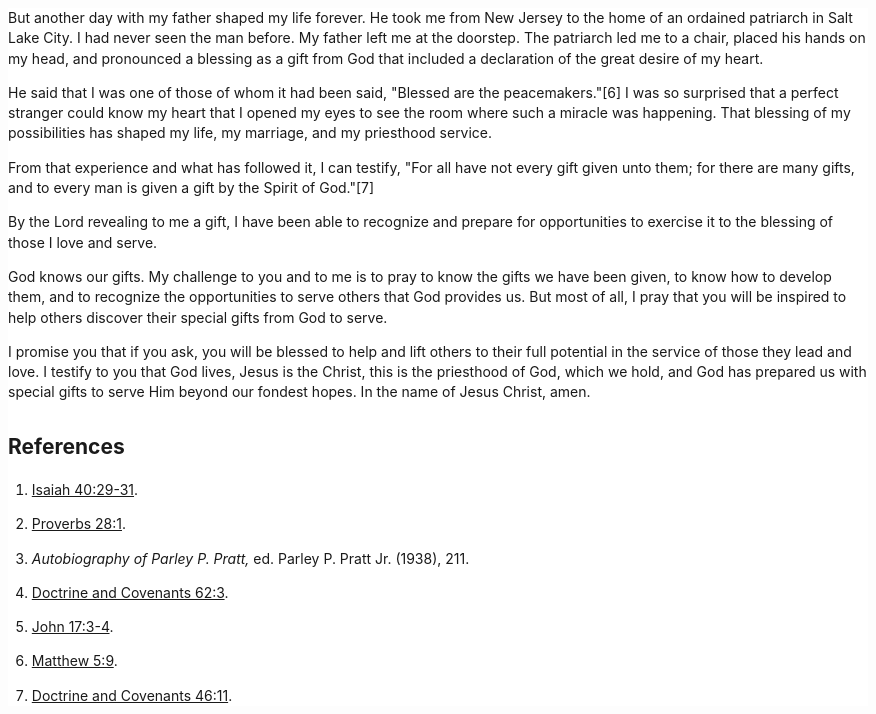But another day with my father shaped my life forever. He took me from New
Jersey to the home of an ordained patriarch in Salt Lake City. I had never
seen the man before. My father left me at the doorstep. The patriarch led me
to a chair, placed his hands on my head, and pronounced a blessing as a gift
from God that included a declaration of the great desire of my heart.

He said that I was one of those of whom it had been said, "Blessed are the
peacemakers."[6] I was so surprised that a perfect stranger could know my
heart that I opened my eyes to see the room where such a miracle was
happening. That blessing of my possibilities has shaped my life, my marriage,
and my priesthood service.

From that experience and what has followed it, I can testify, "For all have
not every gift given unto them; for there are many gifts, and to every man is
given a gift by the Spirit of God."[7]

By the Lord revealing to me a gift, I have been able to recognize and prepare
for opportunities to exercise it to the blessing of those I love and serve.

God knows our gifts. My challenge to you and to me is to pray to know the
gifts we have been given, to know how to develop them, and to recognize the
opportunities to serve others that God provides us. But most of all, I pray
that you will be inspired to help others discover their special gifts from God
to serve.

I promise you that if you ask, you will be blessed to help and lift others to
their full potential in the service of those they lead and love. I testify to
you that God lives, Jesus is the Christ, this is the priesthood of God, which
we hold, and God has prepared us with special gifts to serve Him beyond our
fondest hopes. In the name of Jesus Christ, amen.

## References

  1.   [Isaiah 40:29-31](https://www.lds.org/scriptures/ot/isa/40.29-31?lang=eng#28).

  2.   [Proverbs 28:1](https://www.lds.org/scriptures/ot/prov/28.1?lang=eng#0).

  3.   _Autobiography of Parley P. Pratt,_ ed. Parley P. Pratt Jr. (1938), 211.

  4.   [Doctrine and Covenants 62:3](https://www.lds.org/scriptures/dc-testament/dc/62.3?lang=eng#2).

  5.   [John 17:3-4](https://www.lds.org/scriptures/nt/john/17.3-4?lang=eng#2).

  6.   [Matthew 5:9](https://www.lds.org/scriptures/nt/matt/5.9?lang=eng#8).

  7.   [Doctrine and Covenants 46:11](https://www.lds.org/scriptures/dc-testament/dc/46.11?lang=eng#10).

